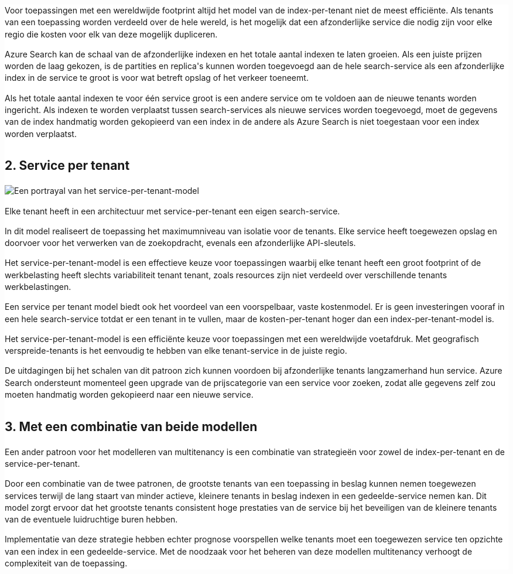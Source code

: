 Voor toepassingen met een wereldwijde footprint altijd het model van de index-per-tenant niet de meest efficiënte. Als tenants van een toepassing worden verdeeld over de hele wereld, is het mogelijk dat een afzonderlijke service die nodig zijn voor elke regio die kosten voor elk van deze mogelijk dupliceren.

Azure Search kan de schaal van de afzonderlijke indexen en het totale aantal indexen te laten groeien. Als een juiste prijzen worden de laag gekozen, is de partities en replica's kunnen worden toegevoegd aan de hele search-service als een afzonderlijke index in de service te groot is voor wat betreft opslag of het verkeer toeneemt.

Als het totale aantal indexen te voor één service groot is een andere service om te voldoen aan de nieuwe tenants worden ingericht. Als indexen te worden verplaatst tussen search-services als nieuwe services worden toegevoegd, moet de gegevens van de index handmatig worden gekopieerd van een index in de andere als Azure Search is niet toegestaan voor een index worden verplaatst.

## <a name="2-service-per-tenant"></a>2. Service per tenant
![Een portrayal van het service-per-tenant-model](./media/search-modeling-multitenant-saas-applications/azure-search-service-per-tenant.png)

Elke tenant heeft in een architectuur met service-per-tenant een eigen search-service.

In dit model realiseert de toepassing het maximumniveau van isolatie voor de tenants. Elke service heeft toegewezen opslag en doorvoer voor het verwerken van de zoekopdracht, evenals een afzonderlijke API-sleutels.

Het service-per-tenant-model is een effectieve keuze voor toepassingen waarbij elke tenant heeft een groot footprint of de werkbelasting heeft slechts variabiliteit tenant tenant, zoals resources zijn niet verdeeld over verschillende tenants werkbelastingen.

Een service per tenant model biedt ook het voordeel van een voorspelbaar, vaste kostenmodel. Er is geen investeringen vooraf in een hele search-service totdat er een tenant in te vullen, maar de kosten-per-tenant hoger dan een index-per-tenant-model is.

Het service-per-tenant-model is een efficiënte keuze voor toepassingen met een wereldwijde voetafdruk. Met geografisch verspreide-tenants is het eenvoudig te hebben van elke tenant-service in de juiste regio.

De uitdagingen bij het schalen van dit patroon zich kunnen voordoen bij afzonderlijke tenants langzamerhand hun service. Azure Search ondersteunt momenteel geen upgrade van de prijscategorie van een service voor zoeken, zodat alle gegevens zelf zou moeten handmatig worden gekopieerd naar een nieuwe service.

## <a name="3-mixing-both-models"></a>3. Met een combinatie van beide modellen
Een ander patroon voor het modelleren van multitenancy is een combinatie van strategieën voor zowel de index-per-tenant en de service-per-tenant.

Door een combinatie van de twee patronen, de grootste tenants van een toepassing in beslag kunnen nemen toegewezen services terwijl de lang staart van minder actieve, kleinere tenants in beslag indexen in een gedeelde-service nemen kan. Dit model zorgt ervoor dat het grootste tenants consistent hoge prestaties van de service bij het beveiligen van de kleinere tenants van de eventuele luidruchtige buren hebben.

Implementatie van deze strategie hebben echter prognose voorspellen welke tenants moet een toegewezen service ten opzichte van een index in een gedeelde-service. Met de noodzaak voor het beheren van deze modellen multitenancy verhoogt de complexiteit van de toepassing.
